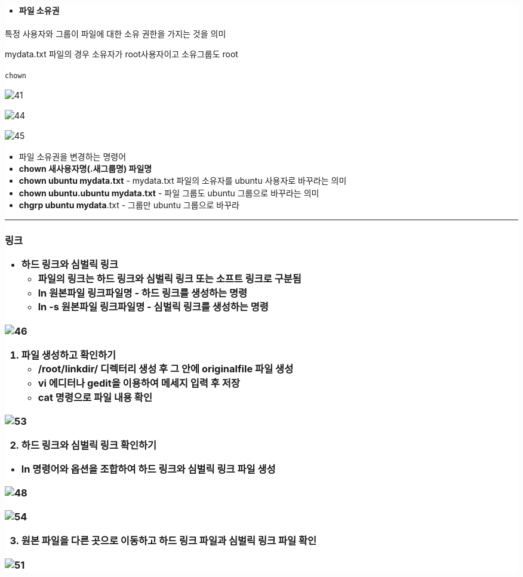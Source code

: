 - <h4>파일 소유권

특정 사용자와 그룹이 파일에 대한 소유 권한을 가지는 것을 의미

mydata.txt 파일의 경우 소유자가 root사용자이고 소유그룹도 root



```
chown
```

![41](https://user-images.githubusercontent.com/63223374/86238887-4f3e4600-bbd9-11ea-9331-36191478dc72.PNG)

![44](https://user-images.githubusercontent.com/63223374/86239124-afcd8300-bbd9-11ea-964a-932bf9b86233.PNG)

![45](https://user-images.githubusercontent.com/63223374/86239175-c5db4380-bbd9-11ea-9c1a-e6e0c2ff5919.PNG)

- 파일 소유권을 변경하는 명령어
- **chown 새사용자명(.새그룹명) 파일명**
- **chown ubuntu mydata.txt**  - mydata.txt 파일의 소유자를 ubuntu 사용자로 바꾸라는 의미
- **chown ubuntu.ubuntu mydata.txt** - 파일 그룹도 ubuntu 그룹으로 바꾸라는 의미
- **chgrp ubuntu mydata**.txt - 그룹만 ubuntu 그룹으로 바꾸라



<hr>

<h3>링크

- 하드 링크와 심벌릭 링크
  - 파일의 링크는 하드 링크와 심벌릭 링크 또는 소프트 링크로 구분됨
  - **ln 원본파일 링크파일명** - 하드 링크를 생성하는 명령
  - **ln -s 원본파일 링크파일명** - 심벌릭 링크를 생성하는 명령

![46](https://user-images.githubusercontent.com/63223374/86239611-9f69d800-bbda-11ea-8acc-b0fbcaf38c72.png)

1. 파일 생성하고 확인하기
   - /root/linkdir/ 디렉터리 생성 후 그 안에 originalfile 파일 생성
   - vi 에디터나 gedit을 이용하여 메세지 입력 후 저장
   - cat 명령으로 파일 내용 확인

![53](https://user-images.githubusercontent.com/63223374/86242685-0b9b0a80-bbe0-11ea-964d-9ea1ff5e36c9.PNG)



2. 하드 링크와 심벌릭 링크 확인하기

- ln 명령어와 옵션을 조합하여 하드 링크와 심벌릭 링크 파일 생성

![48](https://user-images.githubusercontent.com/63223374/86240174-a3e2c080-bbdb-11ea-94c8-3d2469486276.png)

![54](https://user-images.githubusercontent.com/63223374/86242839-443ae400-bbe0-11ea-9d85-8f68369035d8.PNG)



3. 원본 파일을 다른 곳으로 이동하고 하드 링크 파일과 심벌릭 링크 파일 확인

![51](https://user-images.githubusercontent.com/63223374/86240367-12c01980-bbdc-11ea-8746-e98e6dd1e404.png)
